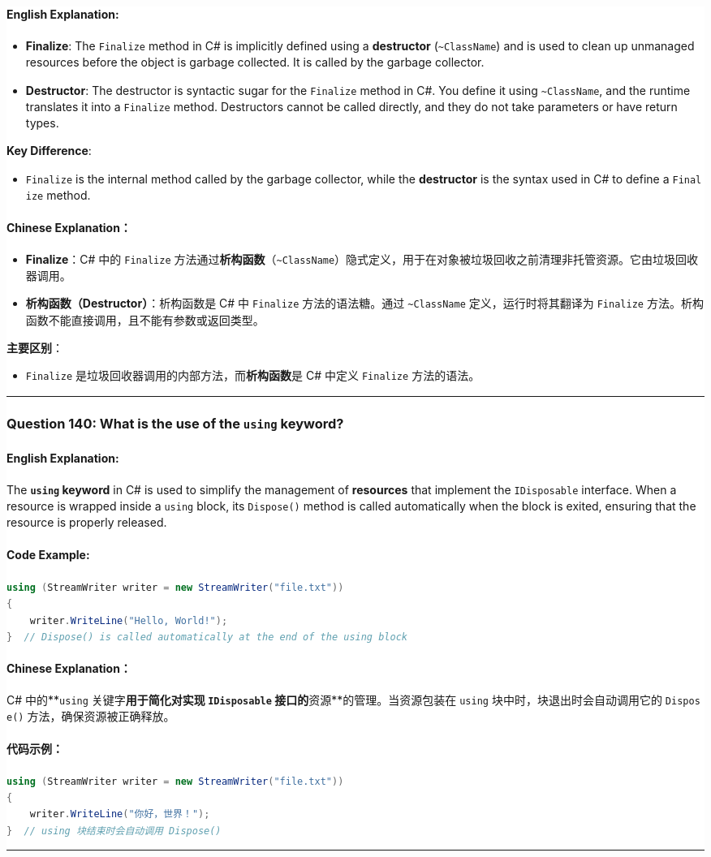 #### English Explanation:

- **Finalize**: The `Finalize` method in C# is implicitly defined using a **destructor** (`~ClassName`) and is used to clean up unmanaged resources before the object is garbage collected. It is called by the garbage collector.
  
- **Destructor**: The destructor is syntactic sugar for the `Finalize` method in C#. You define it using `~ClassName`, and the runtime translates it into a `Finalize` method. Destructors cannot be called directly, and they do not take parameters or have return types.

**Key Difference**: 
- `Finalize` is the internal method called by the garbage collector, while the **destructor** is the syntax used in C# to define a `Finalize` method.

#### Chinese Explanation：

- **Finalize**：C# 中的 `Finalize` 方法通过**析构函数**（`~ClassName`）隐式定义，用于在对象被垃圾回收之前清理非托管资源。它由垃圾回收器调用。
  
- **析构函数（Destructor）**：析构函数是 C# 中 `Finalize` 方法的语法糖。通过 `~ClassName` 定义，运行时将其翻译为 `Finalize` 方法。析构函数不能直接调用，且不能有参数或返回类型。

**主要区别**：
- `Finalize` 是垃圾回收器调用的内部方法，而**析构函数**是 C# 中定义 `Finalize` 方法的语法。

---

### Question 140: What is the use of the `using` keyword?

#### English Explanation:

The **`using` keyword** in C# is used to simplify the management of **resources** that implement the `IDisposable` interface. When a resource is wrapped inside a `using` block, its `Dispose()` method is called automatically when the block is exited, ensuring that the resource is properly released.

#### Code Example:

```csharp
using (StreamWriter writer = new StreamWriter("file.txt"))
{
    writer.WriteLine("Hello, World!");
}  // Dispose() is called automatically at the end of the using block
```

#### Chinese Explanation：

C# 中的**`using` 关键字**用于简化对实现 `IDisposable` 接口的**资源**的管理。当资源包装在 `using` 块中时，块退出时会自动调用它的 `Dispose()` 方法，确保资源被正确释放。

#### 代码示例：

```csharp
using (StreamWriter writer = new StreamWriter("file.txt"))
{
    writer.WriteLine("你好，世界！");
}  // using 块结束时会自动调用 Dispose()
```

---